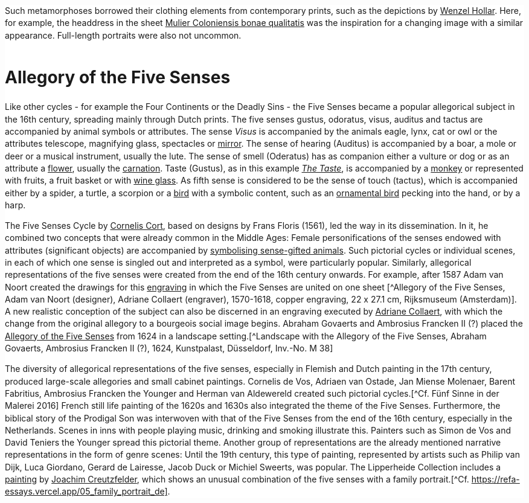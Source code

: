 Such metamorphoses borrowed their clothing elements from contemporary prints, such as the depictions by [Wenzel Hollar](https://uclab.fh-potsdam.de/refa-catalog/api/resources/9799). Here, for example, the headdress in the sheet [Mulier Coloniensis bonae qualitatis](https://hollar.library.utoronto.ca/islandora/object/hollar%3AHollar_k_1751) was the inspiration for a changing image with a similar appearance. Full-length portraits were also not uncommon.

# Allegory of the Five Senses
Like other cycles - for example the Four Continents or the Deadly Sins - the Five Senses became a popular allegorical subject in the 16th century, spreading mainly through Dutch prints. The five senses gustus, odoratus, visus, auditus and tactus are accompanied by animal symbols or attributes. The sense *Visus* is accompanied by the animals eagle, lynx, cat or owl or the attributes telescope, magnifying glass, spectacles or [mirror](https://uclab.fh-potsdam.de/refa-catalog/api/resources/10538). The sense of hearing (Auditus) is accompanied by a boar, a mole or deer or a musical instrument, usually the lute. The sense of smell (Oderatus) has as companion either a vulture or dog or as an attribute a [flower](https://uclab.fh-potsdam.de/refa-catalog/api/resources/10300), usually the [carnation](https://uclab.fh-potsdam.de/refa-catalog/api/resources/45235). Taste (Gustus), as in this example *[The Taste](https://uclab.fh-potsdam.de/refa-catalog/api/resources/538)*, is accompanied by a [monkey](https://uclab.fh-potsdam.de/refa-catalog/api/resources/10475) or represented with fruits, a fruit basket or with [wine glass](https://uclab.fh-potsdam.de/refa-catalog/api/resources/10431). As fifth sense is considered to be the sense of touch (tactus), which is accompanied either by a spider, a turtle, a scorpion or a [bird](https://uclab.fh-potsdam.de/refa-catalog/api/resources/10587) with a symbolic content, such as an [ornamental bird](https://uclab.fh-potsdam.de/refa-catalog/api/resources/583) pecking into the hand, or by a harp.
 
The Five Senses Cycle by [Cornelis Cort](https://uclab.fh-potsdam.de/refa-catalog/api/resources/45189), based on designs by Frans Floris (1561), led the way in its dissemination. In it, he combined two concepts that were already common in the Middle Ages: Female personifications of the senses endowed with attributes (significant objects) are accompanied by [symbolising sense-gifted animals](https://uclab.fh-potsdam.de/refa-catalog/api/resources/10587). Such pictorial cycles or individual scenes, in each of which one sense is singled out and interpreted as a symbol, were particularly popular. Similarly, allegorical representations of the five senses were created from the end of the 16th century onwards. For example, after 1587 Adam van Noort created the drawings for this [engraving](https://uclab.fh-potsdam.de/refa-catalog/api/resources/42994) in which the Five Senses are united on one sheet [^Allegory of the Five Senses, Adam van Noort (designer), Adriane Collaert (engraver), 1570-1618, copper engraving, 22 x 27.1 cm, Rijksmuseum (Amsterdam)]. A new realistic conception of the subject can also be discerned in an engraving executed by [Adriane Collaert](https://uclab.fh-potsdam.de/refa-catalog/api/resources/42994), with which the change from the original allegory to a bourgeois social image begins. Abraham Govaerts and Ambrosius Francken II (?) placed the [Allegory of the Five Senses](https://uclab.fh-potsdam.de/refa-catalog/api/resources/45736) from 1624 in a landscape setting.[^Landscape with the Allegory of the Five Senses, Abraham Govaerts, Ambrosius Francken II (?), 1624, Kunstpalast, Düsseldorf, Inv.-No. M 38]

The diversity of allegorical representations of the five senses, especially in Flemish and Dutch painting in the 17th century, produced large-scale allegories and small cabinet paintings. Cornelis de Vos, Adriaen van Ostade, Jan Miense Molenaer, Barent Fabritius, Ambrosius Francken the Younger and Herman van Aldewereld created such pictorial cycles.[^Cf. Fünf Sinne in der Malerei 2016]
French still life painting of the 1620s and 1630s also integrated the theme of the Five Senses. Furthermore, the biblical story of the Prodigal Son was interwoven with that of the Five Senses from the end of the 16th century, especially in the Netherlands. Scenes in inns with people playing music, drinking and smoking illustrate this. Painters such as Simon de Vos and David Teniers the Younger spread this pictorial theme. Another group of representations are the already mentioned narrative representations in the form of genre scenes: Until the 19th century, this type of painting, represented by artists such as Philip van Dijk, Luca Giordano, Gerard de Lairesse, Jacob Duck or Michiel Sweerts, was popular. The Lipperheide Collection includes a [painting](https://uclab.fh-potsdam.de/refa-catalog/api/resources/159) by [Joachim Creutzfelder](https://uclab.fh-potsdam.de/refa-catalog/api/resources/9350), which shows an unusual combination of the five senses with a family portrait.[^Cf. https://refa-essays.vercel.app/05_family_portrait_de].
